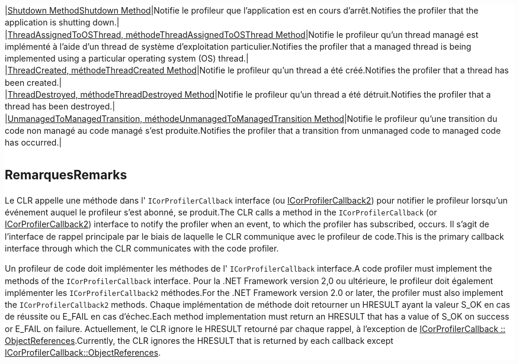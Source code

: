 |[<span data-ttu-id="af0d4-237">Shutdown Method</span><span class="sxs-lookup"><span data-stu-id="af0d4-237">Shutdown Method</span></span>](icorprofilercallback-shutdown-method.md)|<span data-ttu-id="af0d4-238">Notifie le profileur que l’application est en cours d’arrêt.</span><span class="sxs-lookup"><span data-stu-id="af0d4-238">Notifies the profiler that the application is shutting down.</span></span>|  
|[<span data-ttu-id="af0d4-239">ThreadAssignedToOSThread, méthode</span><span class="sxs-lookup"><span data-stu-id="af0d4-239">ThreadAssignedToOSThread Method</span></span>](icorprofilercallback-threadassignedtoosthread-method.md)|<span data-ttu-id="af0d4-240">Notifie le profileur qu’un thread managé est implémenté à l’aide d’un thread de système d’exploitation particulier.</span><span class="sxs-lookup"><span data-stu-id="af0d4-240">Notifies the profiler that a managed thread is being implemented using a particular operating system (OS) thread.</span></span>|  
|[<span data-ttu-id="af0d4-241">ThreadCreated, méthode</span><span class="sxs-lookup"><span data-stu-id="af0d4-241">ThreadCreated Method</span></span>](icorprofilercallback-threadcreated-method.md)|<span data-ttu-id="af0d4-242">Notifie le profileur qu’un thread a été créé.</span><span class="sxs-lookup"><span data-stu-id="af0d4-242">Notifies the profiler that a thread has been created.</span></span>|  
|[<span data-ttu-id="af0d4-243">ThreadDestroyed, méthode</span><span class="sxs-lookup"><span data-stu-id="af0d4-243">ThreadDestroyed Method</span></span>](icorprofilercallback-threaddestroyed-method.md)|<span data-ttu-id="af0d4-244">Notifie le profileur qu’un thread a été détruit.</span><span class="sxs-lookup"><span data-stu-id="af0d4-244">Notifies the profiler that a thread has been destroyed.</span></span>|  
|[<span data-ttu-id="af0d4-245">UnmanagedToManagedTransition, méthode</span><span class="sxs-lookup"><span data-stu-id="af0d4-245">UnmanagedToManagedTransition Method</span></span>](icorprofilercallback-unmanagedtomanagedtransition-method.md)|<span data-ttu-id="af0d4-246">Notifie le profileur qu’une transition du code non managé au code managé s’est produite.</span><span class="sxs-lookup"><span data-stu-id="af0d4-246">Notifies the profiler that a transition from unmanaged code to managed code has occurred.</span></span>|  
  
## <a name="remarks"></a><span data-ttu-id="af0d4-247">Remarques</span><span class="sxs-lookup"><span data-stu-id="af0d4-247">Remarks</span></span>  

 <span data-ttu-id="af0d4-248">Le CLR appelle une méthode dans l' `ICorProfilerCallback` interface (ou [ICorProfilerCallback2](icorprofilercallback2-interface.md)) pour notifier le profileur lorsqu’un événement auquel le profileur s’est abonné, se produit.</span><span class="sxs-lookup"><span data-stu-id="af0d4-248">The CLR calls a method in the `ICorProfilerCallback` (or [ICorProfilerCallback2](icorprofilercallback2-interface.md)) interface to notify the profiler when an event, to which the profiler has subscribed, occurs.</span></span> <span data-ttu-id="af0d4-249">Il s’agit de l’interface de rappel principale par le biais de laquelle le CLR communique avec le profileur de code.</span><span class="sxs-lookup"><span data-stu-id="af0d4-249">This is the primary callback interface through which the CLR communicates with the code profiler.</span></span>  
  
 <span data-ttu-id="af0d4-250">Un profileur de code doit implémenter les méthodes de l' `ICorProfilerCallback` interface.</span><span class="sxs-lookup"><span data-stu-id="af0d4-250">A code profiler must implement the methods of the `ICorProfilerCallback` interface.</span></span> <span data-ttu-id="af0d4-251">Pour la .NET Framework version 2,0 ou ultérieure, le profileur doit également implémenter les `ICorProfilerCallback2` méthodes.</span><span class="sxs-lookup"><span data-stu-id="af0d4-251">For the .NET Framework version 2.0 or later, the profiler must also implement the `ICorProfilerCallback2` methods.</span></span> <span data-ttu-id="af0d4-252">Chaque implémentation de méthode doit retourner un HRESULT ayant la valeur S_OK en cas de réussite ou E_FAIL en cas d’échec.</span><span class="sxs-lookup"><span data-stu-id="af0d4-252">Each method implementation must return an HRESULT that has a value of S_OK on success or E_FAIL on failure.</span></span> <span data-ttu-id="af0d4-253">Actuellement, le CLR ignore le HRESULT retourné par chaque rappel, à l’exception de [ICorProfilerCallback :: ObjectReferences](icorprofilercallback-objectreferences-method.md).</span><span class="sxs-lookup"><span data-stu-id="af0d4-253">Currently, the CLR ignores the HRESULT that is returned by each callback except [ICorProfilerCallback::ObjectReferences](icorprofilercallback-objectreferences-method.md).</span></span>  
  